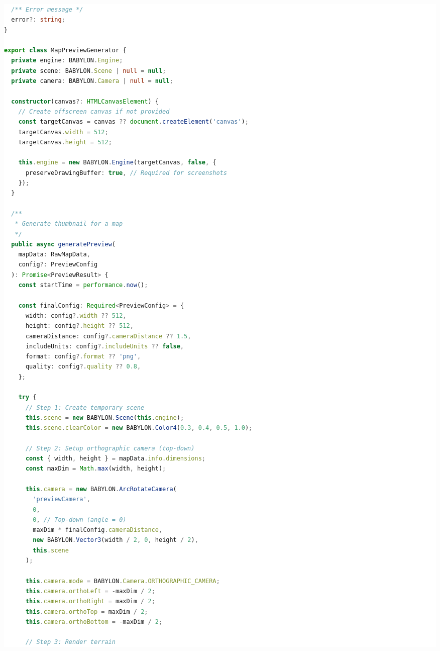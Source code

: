 ```typescript
  /** Error message */
  error?: string;
}

export class MapPreviewGenerator {
  private engine: BABYLON.Engine;
  private scene: BABYLON.Scene | null = null;
  private camera: BABYLON.Camera | null = null;

  constructor(canvas?: HTMLCanvasElement) {
    // Create offscreen canvas if not provided
    const targetCanvas = canvas ?? document.createElement('canvas');
    targetCanvas.width = 512;
    targetCanvas.height = 512;

    this.engine = new BABYLON.Engine(targetCanvas, false, {
      preserveDrawingBuffer: true, // Required for screenshots
    });
  }

  /**
   * Generate thumbnail for a map
   */
  public async generatePreview(
    mapData: RawMapData,
    config?: PreviewConfig
  ): Promise<PreviewResult> {
    const startTime = performance.now();

    const finalConfig: Required<PreviewConfig> = {
      width: config?.width ?? 512,
      height: config?.height ?? 512,
      cameraDistance: config?.cameraDistance ?? 1.5,
      includeUnits: config?.includeUnits ?? false,
      format: config?.format ?? 'png',
      quality: config?.quality ?? 0.8,
    };

    try {
      // Step 1: Create temporary scene
      this.scene = new BABYLON.Scene(this.engine);
      this.scene.clearColor = new BABYLON.Color4(0.3, 0.4, 0.5, 1.0);

      // Step 2: Setup orthographic camera (top-down)
      const { width, height } = mapData.info.dimensions;
      const maxDim = Math.max(width, height);

      this.camera = new BABYLON.ArcRotateCamera(
        'previewCamera',
        0,
        0, // Top-down (angle = 0)
        maxDim * finalConfig.cameraDistance,
        new BABYLON.Vector3(width / 2, 0, height / 2),
        this.scene
      );

      this.camera.mode = BABYLON.Camera.ORTHOGRAPHIC_CAMERA;
      this.camera.orthoLeft = -maxDim / 2;
      this.camera.orthoRight = maxDim / 2;
      this.camera.orthoTop = maxDim / 2;
      this.camera.orthoBottom = -maxDim / 2;

      // Step 3: Render terrain
```